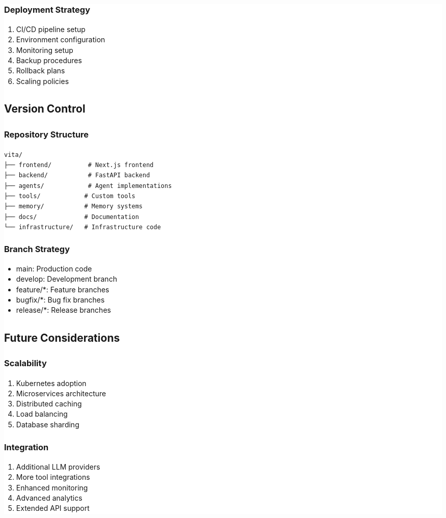 ### Deployment Strategy
1. CI/CD pipeline setup
2. Environment configuration
3. Monitoring setup
4. Backup procedures
5. Rollback plans
6. Scaling policies

## Version Control

### Repository Structure
```
vita/
├── frontend/          # Next.js frontend
├── backend/           # FastAPI backend
├── agents/            # Agent implementations
├── tools/            # Custom tools
├── memory/           # Memory systems
├── docs/             # Documentation
└── infrastructure/   # Infrastructure code
```

### Branch Strategy
- main: Production code
- develop: Development branch
- feature/*: Feature branches
- bugfix/*: Bug fix branches
- release/*: Release branches

## Future Considerations

### Scalability
1. Kubernetes adoption
2. Microservices architecture
3. Distributed caching
4. Load balancing
5. Database sharding

### Integration
1. Additional LLM providers
2. More tool integrations
3. Enhanced monitoring
4. Advanced analytics
5. Extended API support